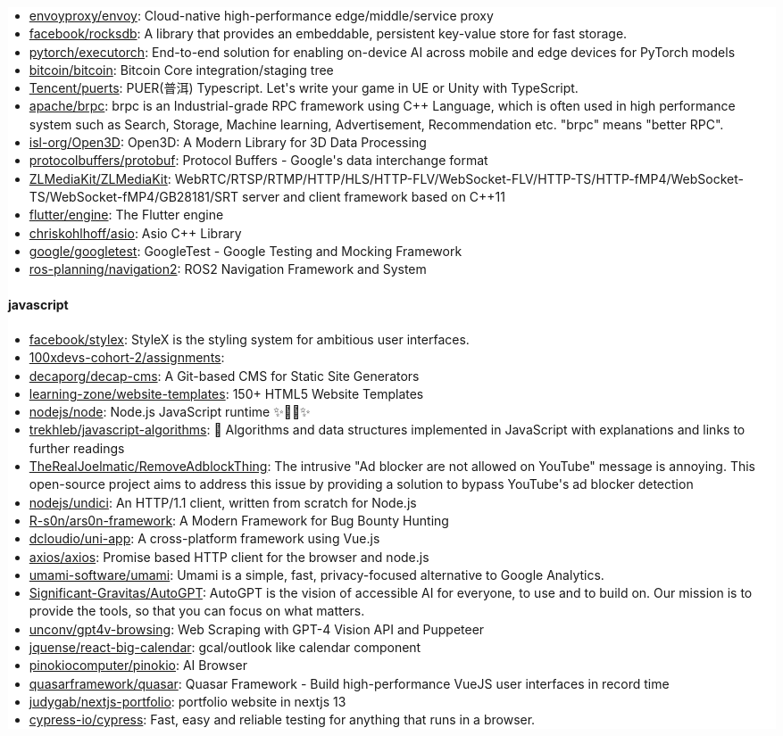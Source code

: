* [envoyproxy/envoy](https://github.com/envoyproxy/envoy): Cloud-native high-performance edge/middle/service proxy
* [facebook/rocksdb](https://github.com/facebook/rocksdb): A library that provides an embeddable, persistent key-value store for fast storage.
* [pytorch/executorch](https://github.com/pytorch/executorch): End-to-end solution for enabling on-device AI across mobile and edge devices for PyTorch models
* [bitcoin/bitcoin](https://github.com/bitcoin/bitcoin): Bitcoin Core integration/staging tree
* [Tencent/puerts](https://github.com/Tencent/puerts): PUER(普洱) Typescript. Let's write your game in UE or Unity with TypeScript.
* [apache/brpc](https://github.com/apache/brpc): brpc is an Industrial-grade RPC framework using C++ Language, which is often used in high performance system such as Search, Storage, Machine learning, Advertisement, Recommendation etc. "brpc" means "better RPC".
* [isl-org/Open3D](https://github.com/isl-org/Open3D): Open3D: A Modern Library for 3D Data Processing
* [protocolbuffers/protobuf](https://github.com/protocolbuffers/protobuf): Protocol Buffers - Google's data interchange format
* [ZLMediaKit/ZLMediaKit](https://github.com/ZLMediaKit/ZLMediaKit): WebRTC/RTSP/RTMP/HTTP/HLS/HTTP-FLV/WebSocket-FLV/HTTP-TS/HTTP-fMP4/WebSocket-TS/WebSocket-fMP4/GB28181/SRT server and client framework based on C++11
* [flutter/engine](https://github.com/flutter/engine): The Flutter engine
* [chriskohlhoff/asio](https://github.com/chriskohlhoff/asio): Asio C++ Library
* [google/googletest](https://github.com/google/googletest): GoogleTest - Google Testing and Mocking Framework
* [ros-planning/navigation2](https://github.com/ros-planning/navigation2): ROS2 Navigation Framework and System

#### javascript
* [facebook/stylex](https://github.com/facebook/stylex): StyleX is the styling system for ambitious user interfaces.
* [100xdevs-cohort-2/assignments](https://github.com/100xdevs-cohort-2/assignments): 
* [decaporg/decap-cms](https://github.com/decaporg/decap-cms): A Git-based CMS for Static Site Generators
* [learning-zone/website-templates](https://github.com/learning-zone/website-templates): 150+ HTML5 Website Templates
* [nodejs/node](https://github.com/nodejs/node): Node.js JavaScript runtime ✨🐢🚀✨
* [trekhleb/javascript-algorithms](https://github.com/trekhleb/javascript-algorithms): 📝 Algorithms and data structures implemented in JavaScript with explanations and links to further readings
* [TheRealJoelmatic/RemoveAdblockThing](https://github.com/TheRealJoelmatic/RemoveAdblockThing): The intrusive "Ad blocker are not allowed on YouTube" message is annoying. This open-source project aims to address this issue by providing a solution to bypass YouTube's ad blocker detection
* [nodejs/undici](https://github.com/nodejs/undici): An HTTP/1.1 client, written from scratch for Node.js
* [R-s0n/ars0n-framework](https://github.com/R-s0n/ars0n-framework): A Modern Framework for Bug Bounty Hunting
* [dcloudio/uni-app](https://github.com/dcloudio/uni-app): A cross-platform framework using Vue.js
* [axios/axios](https://github.com/axios/axios): Promise based HTTP client for the browser and node.js
* [umami-software/umami](https://github.com/umami-software/umami): Umami is a simple, fast, privacy-focused alternative to Google Analytics.
* [Significant-Gravitas/AutoGPT](https://github.com/Significant-Gravitas/AutoGPT): AutoGPT is the vision of accessible AI for everyone, to use and to build on. Our mission is to provide the tools, so that you can focus on what matters.
* [unconv/gpt4v-browsing](https://github.com/unconv/gpt4v-browsing): Web Scraping with GPT-4 Vision API and Puppeteer
* [jquense/react-big-calendar](https://github.com/jquense/react-big-calendar): gcal/outlook like calendar component
* [pinokiocomputer/pinokio](https://github.com/pinokiocomputer/pinokio): AI Browser
* [quasarframework/quasar](https://github.com/quasarframework/quasar): Quasar Framework - Build high-performance VueJS user interfaces in record time
* [judygab/nextjs-portfolio](https://github.com/judygab/nextjs-portfolio): portfolio website in nextjs 13
* [cypress-io/cypress](https://github.com/cypress-io/cypress): Fast, easy and reliable testing for anything that runs in a browser.